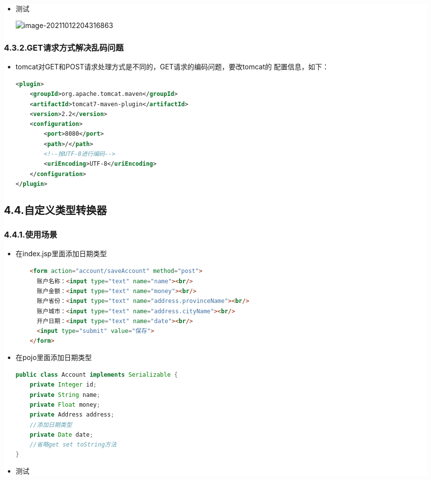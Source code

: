 - 测试

  ![image-20211012204316863](assets/image-20211012204316863.png)	

### 4.3.2.GET请求方式解决乱码问题

- tomcat对GET和POST请求处理方式是不同的，GET请求的编码问题，要改tomcat的 配置信息，如下：

  ```xml
  <plugin>
      <groupId>org.apache.tomcat.maven</groupId>
      <artifactId>tomcat7-maven-plugin</artifactId>
      <version>2.2</version>
      <configuration>
          <port>8080</port>
          <path>/</path>
          <!--按UTF-8进行编码-->
          <uriEncoding>UTF-8</uriEncoding>
      </configuration>
  </plugin>
  ```

## 4.4.自定义类型转换器

### 4.4.1.使用场景

- 在index.jsp里面添加日期类型

  ```html
      <form action="account/saveAccount" method="post">
        账户名称：<input type="text" name="name"><br/>
        账户金额：<input type="text" name="money"><br/>
        账户省份：<input type="text" name="address.provinceName"><br/>
        账户城市：<input type="text" name="address.cityName"><br/>
        开户日期：<input type="text" name="date"><br/>
        <input type="submit" value="保存">
      </form>
  ```

- 在pojo里面添加日期类型

  ```java
  public class Account implements Serializable {
      private Integer id;
      private String name;
      private Float money;
      private Address address;
      //添加日期类型
      private Date date;
      //省略get set toString方法
  }    
  ```
  
- 测试

